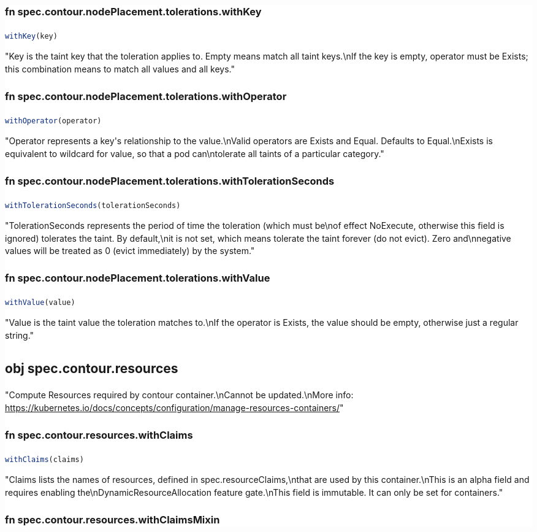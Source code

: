 ### fn spec.contour.nodePlacement.tolerations.withKey

```ts
withKey(key)
```

"Key is the taint key that the toleration applies to. Empty means match all taint keys.\nIf the key is empty, operator must be Exists; this combination means to match all values and all keys."

### fn spec.contour.nodePlacement.tolerations.withOperator

```ts
withOperator(operator)
```

"Operator represents a key's relationship to the value.\nValid operators are Exists and Equal. Defaults to Equal.\nExists is equivalent to wildcard for value, so that a pod can\ntolerate all taints of a particular category."

### fn spec.contour.nodePlacement.tolerations.withTolerationSeconds

```ts
withTolerationSeconds(tolerationSeconds)
```

"TolerationSeconds represents the period of time the toleration (which must be\nof effect NoExecute, otherwise this field is ignored) tolerates the taint. By default,\nit is not set, which means tolerate the taint forever (do not evict). Zero and\nnegative values will be treated as 0 (evict immediately) by the system."

### fn spec.contour.nodePlacement.tolerations.withValue

```ts
withValue(value)
```

"Value is the taint value the toleration matches to.\nIf the operator is Exists, the value should be empty, otherwise just a regular string."

## obj spec.contour.resources

"Compute Resources required by contour container.\nCannot be updated.\nMore info: https://kubernetes.io/docs/concepts/configuration/manage-resources-containers/"

### fn spec.contour.resources.withClaims

```ts
withClaims(claims)
```

"Claims lists the names of resources, defined in spec.resourceClaims,\nthat are used by this container.\nThis is an alpha field and requires enabling the\nDynamicResourceAllocation feature gate.\nThis field is immutable. It can only be set for containers."

### fn spec.contour.resources.withClaimsMixin
